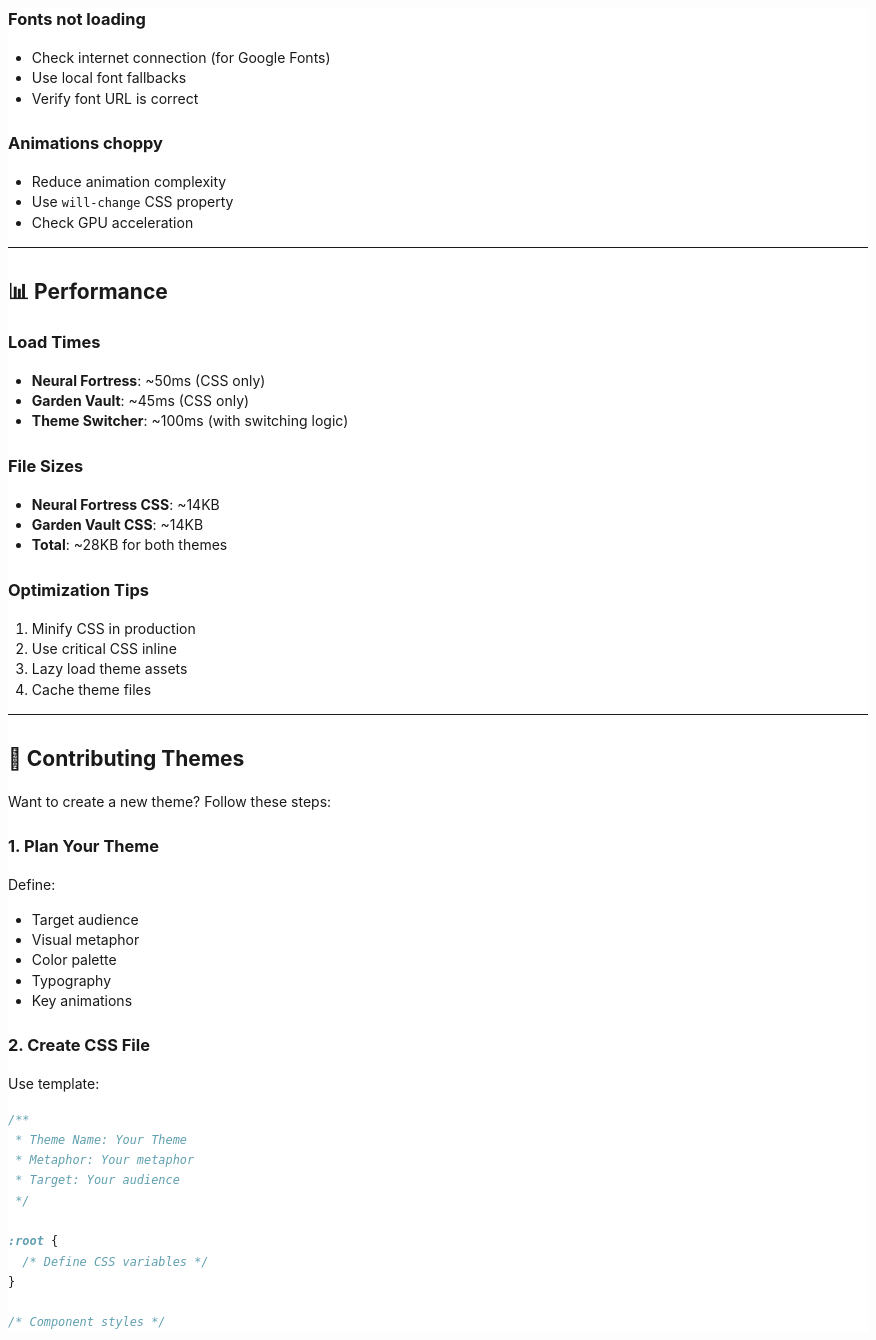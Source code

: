 ### Fonts not loading
- Check internet connection (for Google Fonts)
- Use local font fallbacks
- Verify font URL is correct

### Animations choppy
- Reduce animation complexity
- Use `will-change` CSS property
- Check GPU acceleration

---

## 📊 Performance

### Load Times
- **Neural Fortress**: ~50ms (CSS only)
- **Garden Vault**: ~45ms (CSS only)
- **Theme Switcher**: ~100ms (with switching logic)

### File Sizes
- **Neural Fortress CSS**: ~14KB
- **Garden Vault CSS**: ~14KB
- **Total**: ~28KB for both themes

### Optimization Tips
1. Minify CSS in production
2. Use critical CSS inline
3. Lazy load theme assets
4. Cache theme files

---

## 🤝 Contributing Themes

Want to create a new theme? Follow these steps:

### 1. Plan Your Theme

Define:
- Target audience
- Visual metaphor
- Color palette
- Typography
- Key animations

### 2. Create CSS File

Use template:
```css
/**
 * Theme Name: Your Theme
 * Metaphor: Your metaphor
 * Target: Your audience
 */

:root {
  /* Define CSS variables */
}

/* Component styles */
```

